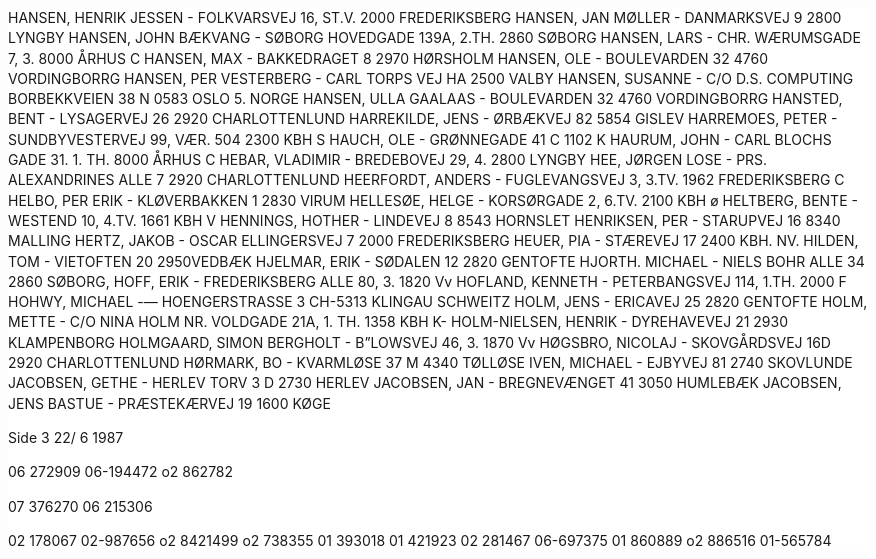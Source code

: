 HANSEN, HENRIK JESSEN - FOLKVARSVEJ 16, ST.V. 2000 FREDERIKSBERG
HANSEN, JAN MØLLER - DANMARKSVEJ 9 2800 LYNGBY
HANSEN, JOHN BÆKVANG - SØBORG HOVEDGADE 139A, 2.TH. 2860 SØBORG
HANSEN, LARS - CHR. WÆRUMSGADE 7, 3. 8000 ÅRHUS C
HANSEN, MAX - BAKKEDRAGET 8 2970 HØRSHOLM
HANSEN, OLE - BOULEVARDEN 32 4760 VORDINGBORRG
HANSEN, PER VESTERBERG - CARL TORPS VEJ HA 2500 VALBY
HANSEN, SUSANNE - C/O D.S. COMPUTING BORBEKKVEIEN 38
N 0583 OSLO 5. NORGE
HANSEN, ULLA GAALAAS - BOULEVARDEN 32 4760 VORDINGBORRG
HANSTED, BENT - LYSAGERVEJ 26 2920 CHARLOTTENLUND
HARREKILDE, JENS - ØRBÆKVEJ 82 5854 GISLEV
HARREMOES, PETER - SUNDBYVESTERVEJ 99, VÆR. 504 2300 KBH S
HAUCH, OLE - GRØNNEGADE 41 C 1102 K
HAURUM, JOHN - CARL BLOCHS GADE 31. 1. TH. 8000 ÅRHUS C
HEBAR, VLADIMIR - BREDEBOVEJ 29, 4. 2800 LYNGBY
HEE, JØRGEN LOSE - PRS. ALEXANDRINES ALLE 7 2920 CHARLOTTENLUND
HEERFORDT, ANDERS - FUGLEVANGSVEJ 3, 3.TV. 1962 FREDERIKSBERG C
HELBO, PER ERIK - KLØVERBAKKEN 1 2830 VIRUM
HELLESØE, HELGE - KORSØRGADE 2, 6.TV. 2100 KBH ø
HELTBERG, BENTE - WESTEND 10, 4.TV. 1661 KBH V
HENNINGS, HOTHER - LINDEVEJ 8 8543 HORNSLET
HENRIKSEN, PER - STARUPVEJ 16 8340 MALLING
HERTZ, JAKOB - OSCAR ELLINGERSVEJ 7 2000 FREDERIKSBERG
HEUER, PIA - STÆREVEJ 17 2400 KBH. NV.
HILDEN, TOM - VIETOFTEN 20 2950VEDBÆK
HJELMAR, ERIK - SØDALEN 12 2820 GENTOFTE
HJORTH. MICHAEL - NIELS BOHR ALLE 34 2860 SØBORG,
HOFF, ERIK - FREDERIKSBERG ALLE 80, 3. 1820 Vv
HOFLAND, KENNETH - PETERBANGSVEJ 114, 1.TH. 2000 F
HOHWY, MICHAEL -— HOENGERSTRASSE 3 CH-5313 KLINGAU SCHWEITZ
HOLM, JENS - ERICAVEJ 25 2820 GENTOFTE
HOLM, METTE - C/O NINA HOLM NR. VOLDGADE 21A, 1. TH. 1358 KBH K-
HOLM-NIELSEN, HENRIK - DYREHAVEVEJ 21 2930 KLAMPENBORG
HOLMGAARD, SIMON BERGHOLT - B”LOWSVEJ 46, 3. 1870 Vv
HØGSBRO, NICOLAJ - SKOVGÅRDSVEJ 16D 2920 CHARLOTTENLUND
HØRMARK, BO - KVARMLØSE 37 M 4340 TØLLØSE
IVEN, MICHAEL - EJBYVEJ 81 2740 SKOVLUNDE
JACOBSEN, GETHE - HERLEV TORV 3 D 2730 HERLEV
JACOBSEN, JAN - BREGNEVÆNGET 41 3050 HUMLEBÆK
JACOBSEN, JENS BASTUE - PRÆSTEKÆRVEJ 19 1600 KØGE

Side 3
22/ 6 1987

06 272909
06-194472
o2 862782

07 376270
06 215306

02 178067
02-987656
o2 8421499
o2 738355
01 393018
01 421923
02 281467
06-697375
01 860889
o2 886516
01-565784
